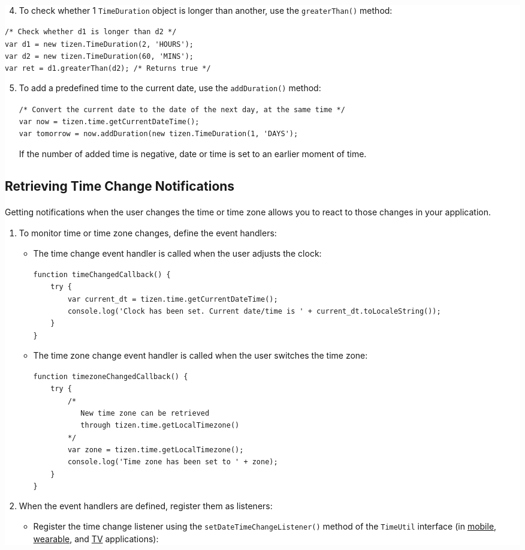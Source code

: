 4.  To check whether 1 `TimeDuration` object is longer than another, use the `greaterThan()` method: 

   ```
   /* Check whether d1 is longer than d2 */
   var d1 = new tizen.TimeDuration(2, 'HOURS');
   var d2 = new tizen.TimeDuration(60, 'MINS');
   var ret = d1.greaterThan(d2); /* Returns true */
   ```

5. To add a predefined time to the current date, use the `addDuration()` method:

   ```
   /* Convert the current date to the date of the next day, at the same time */
   var now = tizen.time.getCurrentDateTime();
   var tomorrow = now.addDuration(new tizen.TimeDuration(1, 'DAYS');
   ```

    If the number of added time is negative, date or time is set to an earlier moment of time. 

## Retrieving Time Change Notifications

Getting notifications when the user changes the time or time zone allows you to react to those changes in your application.

1. To monitor time or time zone changes, define the event handlers:

   - The time change event handler is called when the user adjusts the clock:

     ```
     function timeChangedCallback() {
         try {
             var current_dt = tizen.time.getCurrentDateTime();
             console.log('Clock has been set. Current date/time is ' + current_dt.toLocaleString());
         }
     }
     ```

   - The time zone change event handler is called when the user switches the time zone:

     ```
     function timezoneChangedCallback() {
         try {
             /*
                New time zone can be retrieved
                through tizen.time.getLocalTimezone()
             */
             var zone = tizen.time.getLocalTimezone();
             console.log('Time zone has been set to ' + zone);
         }
     }
     ```

2. When the event handlers are defined, register them as listeners:

   - Register the time change listener using the `setDateTimeChangeListener()` method of the `TimeUtil` interface (in [mobile](../../../../org.tizen.web.apireference/html/device_api/mobile/tizen/time.html#TimeUtil), [wearable](../../../../org.tizen.web.apireference/html/device_api/wearable/tizen/time.html#TimeUtil), and [TV](../../../../org.tizen.web.apireference/html/device_api/tv/tizen/time.html#TimeUtil) applications):
